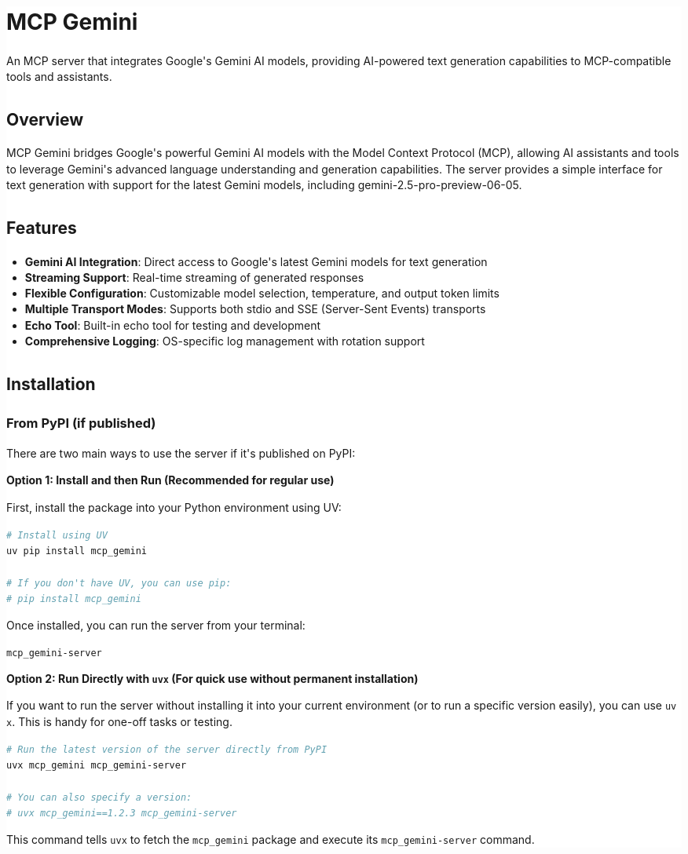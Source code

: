 # MCP Gemini

An MCP server that integrates Google's Gemini AI models, providing AI-powered text generation capabilities to MCP-compatible tools and assistants.

## Overview

MCP Gemini bridges Google's powerful Gemini AI models with the Model Context Protocol (MCP), allowing AI assistants and tools to leverage Gemini's advanced language understanding and generation capabilities. The server provides a simple interface for text generation with support for the latest Gemini models, including gemini-2.5-pro-preview-06-05.

## Features

- **Gemini AI Integration**: Direct access to Google's latest Gemini models for text generation
- **Streaming Support**: Real-time streaming of generated responses
- **Flexible Configuration**: Customizable model selection, temperature, and output token limits
- **Multiple Transport Modes**: Supports both stdio and SSE (Server-Sent Events) transports
- **Echo Tool**: Built-in echo tool for testing and development
- **Comprehensive Logging**: OS-specific log management with rotation support

## Installation

### From PyPI (if published)

There are two main ways to use the server if it's published on PyPI:

**Option 1: Install and then Run (Recommended for regular use)**

First, install the package into your Python environment using UV:
```bash
# Install using UV
uv pip install mcp_gemini

# If you don't have UV, you can use pip:
# pip install mcp_gemini
```

Once installed, you can run the server from your terminal:
```bash
mcp_gemini-server
```

**Option 2: Run Directly with `uvx` (For quick use without permanent installation)**

If you want to run the server without installing it into your current environment (or to run a specific version easily), you can use `uvx`. This is handy for one-off tasks or testing.

```bash
# Run the latest version of the server directly from PyPI
uvx mcp_gemini mcp_gemini-server

# You can also specify a version:
# uvx mcp_gemini==1.2.3 mcp_gemini-server
```
This command tells `uvx` to fetch the `mcp_gemini` package and execute its `mcp_gemini-server` command.
